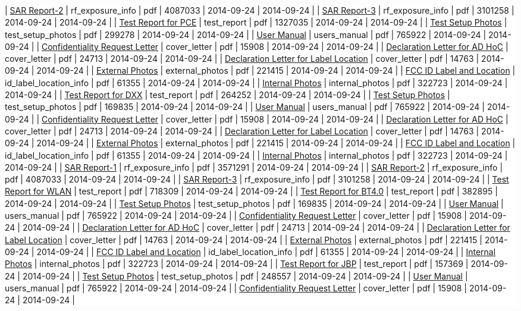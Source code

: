 | [SAR Report-2](2AC57-K1/803952636d014cdbe902d11ba5e9adfa/2399312.pdf) | rf_exposure_info | pdf | 4087033 | 2014-09-24 | 2014-09-24 |
| [SAR Report-3](2AC57-K1/803952636d014cdbe902d11ba5e9adfa/2399313.pdf) | rf_exposure_info | pdf | 3101258 | 2014-09-24 | 2014-09-24 |
| [Test Report for PCE](2AC57-K1/803952636d014cdbe902d11ba5e9adfa/2399309.pdf) | test_report | pdf | 1327035 | 2014-09-24 | 2014-09-24 |
| [Test Setup Photos](2AC57-K1/803952636d014cdbe902d11ba5e9adfa/2399310.pdf) | test_setup_photos | pdf | 299278 | 2014-09-24 | 2014-09-24 |
| [User Manual](2AC57-K1/803952636d014cdbe902d11ba5e9adfa/2399314.pdf) | users_manual | pdf | 765922 | 2014-09-24 | 2014-09-24 |
| [Confidentiality Request Letter](2AC57-K1/b3ef378eaf0ca37bc50b24dca4510110/2399303.pdf) | cover_letter | pdf | 15908 | 2014-09-24 | 2014-09-24 |
| [Declaration Letter for AD HoC](2AC57-K1/b3ef378eaf0ca37bc50b24dca4510110/2399304.pdf) | cover_letter | pdf | 24713 | 2014-09-24 | 2014-09-24 |
| [Declaration Letter for Label Location](2AC57-K1/b3ef378eaf0ca37bc50b24dca4510110/2399305.pdf) | cover_letter | pdf | 14763 | 2014-09-24 | 2014-09-24 |
| [External Photos](2AC57-K1/b3ef378eaf0ca37bc50b24dca4510110/2399306.pdf) | external_photos | pdf | 221415 | 2014-09-24 | 2014-09-24 |
| [FCC ID Label and Location](2AC57-K1/b3ef378eaf0ca37bc50b24dca4510110/2399308.pdf) | id_label_location_info | pdf | 61355 | 2014-09-24 | 2014-09-24 |
| [Internal Photos](2AC57-K1/b3ef378eaf0ca37bc50b24dca4510110/2399307.pdf) | internal_photos | pdf | 322723 | 2014-09-24 | 2014-09-24 |
| [Test Report for DXX](2AC57-K1/b3ef378eaf0ca37bc50b24dca4510110/2399405.pdf) | test_report | pdf | 264252 | 2014-09-24 | 2014-09-24 |
| [Test Setup Photos](2AC57-K1/b3ef378eaf0ca37bc50b24dca4510110/2399354.pdf) | test_setup_photos | pdf | 169835 | 2014-09-24 | 2014-09-24 |
| [User Manual](2AC57-K1/b3ef378eaf0ca37bc50b24dca4510110/2399314.pdf) | users_manual | pdf | 765922 | 2014-09-24 | 2014-09-24 |
| [Confidentiality Request Letter](2AC57-K1/abc606474912fdc1e30db3fb5aabe146/2399303.pdf) | cover_letter | pdf | 15908 | 2014-09-24 | 2014-09-24 |
| [Declaration Letter for AD HoC](2AC57-K1/abc606474912fdc1e30db3fb5aabe146/2399304.pdf) | cover_letter | pdf | 24713 | 2014-09-24 | 2014-09-24 |
| [Declaration Letter for Label Location](2AC57-K1/abc606474912fdc1e30db3fb5aabe146/2399305.pdf) | cover_letter | pdf | 14763 | 2014-09-24 | 2014-09-24 |
| [External Photos](2AC57-K1/abc606474912fdc1e30db3fb5aabe146/2399306.pdf) | external_photos | pdf | 221415 | 2014-09-24 | 2014-09-24 |
| [FCC ID Label and Location](2AC57-K1/abc606474912fdc1e30db3fb5aabe146/2399308.pdf) | id_label_location_info | pdf | 61355 | 2014-09-24 | 2014-09-24 |
| [Internal Photos](2AC57-K1/abc606474912fdc1e30db3fb5aabe146/2399307.pdf) | internal_photos | pdf | 322723 | 2014-09-24 | 2014-09-24 |
| [SAR Report-1](2AC57-K1/abc606474912fdc1e30db3fb5aabe146/2399311.pdf) | rf_exposure_info | pdf | 3571291 | 2014-09-24 | 2014-09-24 |
| [SAR Report-2](2AC57-K1/abc606474912fdc1e30db3fb5aabe146/2399312.pdf) | rf_exposure_info | pdf | 4087033 | 2014-09-24 | 2014-09-24 |
| [SAR Report-3](2AC57-K1/abc606474912fdc1e30db3fb5aabe146/2399313.pdf) | rf_exposure_info | pdf | 3101258 | 2014-09-24 | 2014-09-24 |
| [Test Report for WLAN](2AC57-K1/abc606474912fdc1e30db3fb5aabe146/2399340.pdf) | test_report | pdf | 718309 | 2014-09-24 | 2014-09-24 |
| [Test Report for BT4.0](2AC57-K1/abc606474912fdc1e30db3fb5aabe146/2399341.pdf) | test_report | pdf | 382895 | 2014-09-24 | 2014-09-24 |
| [Test Setup Photos](2AC57-K1/abc606474912fdc1e30db3fb5aabe146/2399354.pdf) | test_setup_photos | pdf | 169835 | 2014-09-24 | 2014-09-24 |
| [User Manual](2AC57-K1/abc606474912fdc1e30db3fb5aabe146/2399314.pdf) | users_manual | pdf | 765922 | 2014-09-24 | 2014-09-24 |
| [Confidentiality Request Letter](2AC57-K1/1e3f5be1a7fcfc9a2b8f0a3988e20aae/2399303.pdf) | cover_letter | pdf | 15908 | 2014-09-24 | 2014-09-24 |
| [Declaration Letter for AD HoC](2AC57-K1/1e3f5be1a7fcfc9a2b8f0a3988e20aae/2399304.pdf) | cover_letter | pdf | 24713 | 2014-09-24 | 2014-09-24 |
| [Declaration Letter for Label Location](2AC57-K1/1e3f5be1a7fcfc9a2b8f0a3988e20aae/2399305.pdf) | cover_letter | pdf | 14763 | 2014-09-24 | 2014-09-24 |
| [External Photos](2AC57-K1/1e3f5be1a7fcfc9a2b8f0a3988e20aae/2399306.pdf) | external_photos | pdf | 221415 | 2014-09-24 | 2014-09-24 |
| [FCC ID Label and Location](2AC57-K1/1e3f5be1a7fcfc9a2b8f0a3988e20aae/2399308.pdf) | id_label_location_info | pdf | 61355 | 2014-09-24 | 2014-09-24 |
| [Internal Photos](2AC57-K1/1e3f5be1a7fcfc9a2b8f0a3988e20aae/2399307.pdf) | internal_photos | pdf | 322723 | 2014-09-24 | 2014-09-24 |
| [Test Report for JBP](2AC57-K1/1e3f5be1a7fcfc9a2b8f0a3988e20aae/2399423.pdf) | test_report | pdf | 157369 | 2014-09-24 | 2014-09-24 |
| [Test Setup Photos](2AC57-K1/1e3f5be1a7fcfc9a2b8f0a3988e20aae/2399424.pdf) | test_setup_photos | pdf | 248557 | 2014-09-24 | 2014-09-24 |
| [User Manual](2AC57-K1/1e3f5be1a7fcfc9a2b8f0a3988e20aae/2399314.pdf) | users_manual | pdf | 765922 | 2014-09-24 | 2014-09-24 |
| [Confidentiality Request Letter](2AC57-K1/883bc274e934050d5e1afdaa3ebf5f52/2399303.pdf) | cover_letter | pdf | 15908 | 2014-09-24 | 2014-09-24 |